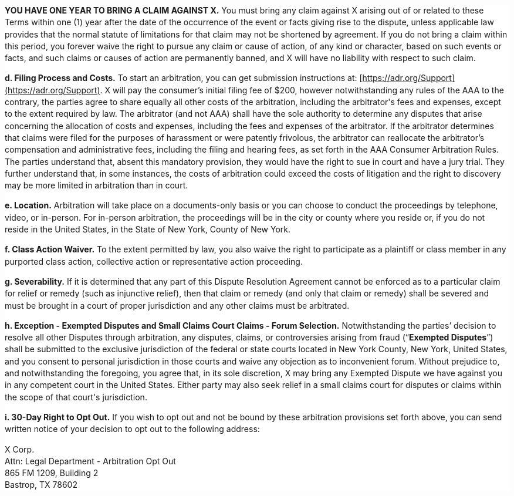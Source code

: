 **YOU HAVE ONE YEAR TO BRING A CLAIM AGAINST X.** You must bring any claim against X arising out of or related to these Terms within one (1) year after the date of the occurrence of the event or facts giving rise to the dispute, unless applicable law provides that the normal statute of limitations for that claim may not be shortened by agreement. If you do not bring a claim within this period, you forever waive the right to pursue any claim or cause of action, of any kind or character, based on such events or facts, and such claims or causes of action are permanently banned, and X will have no liability with respect to such claim.

**d. Filing Process and Costs.** To start an arbitration, you can get submission instructions at: [https://adr.org/Support](https://adr.org/Support). X will pay the consumer’s initial filing fee of $200, however notwithstanding any rules of the AAA to the contrary, the parties agree to share equally all other costs of the arbitration, including the arbitrator's fees and expenses, except to the extent required by law. The arbitrator (and not AAA) shall have the sole authority to determine any disputes that arise concerning the allocation of costs and expenses, including the fees and expenses of the arbitrator. If the arbitrator determines that claims were filed for the purposes of harassment or were patently frivolous, the arbitrator can reallocate the arbitrator’s compensation and administrative fees, including the filing and hearing fees, as set forth in the AAA Consumer Arbitration Rules. The parties understand that, absent this mandatory provision, they would have the right to sue in court and have a jury trial. They further understand that, in some instances, the costs of arbitration could exceed the costs of litigation and the right to discovery may be more limited in arbitration than in court.

**e. Location.** Arbitration will take place on a documents-only basis or you can choose to conduct the proceedings by telephone, video, or in-person. For in-person arbitration, the proceedings will be in the city or county where you reside or, if you do not reside in the United States, in the State of New York, County of New York.

**f. Class Action Waiver.** To the extent permitted by law, you also waive the right to participate as a plaintiff or class member in any purported class action, collective action or representative action proceeding.

**g. Severability.** If it is determined that any part of this Dispute Resolution Agreement cannot be enforced as to a particular claim for relief or remedy (such as injunctive relief), then that claim or remedy (and only that claim or remedy) shall be severed and must be brought in a court of proper jurisdiction and any other claims must be arbitrated.

**h. Exception - Exempted Disputes and Small Claims Court Claims - Forum Selection.** Notwithstanding the parties’ decision to resolve all other Disputes through arbitration, any disputes, claims, or controversies arising from fraud (“**Exempted Disputes**”) shall be submitted to the exclusive jurisdiction of the federal or state courts located in New York County, New York, United States, and you consent to personal jurisdiction in those courts and waive any objection as to inconvenient forum. Without prejudice to, and notwithstanding the foregoing, you agree that, in its sole discretion, X may bring any Exempted Dispute we have against you in any competent court in the United States. Either party may also seek relief in a small claims court for disputes or claims within the scope of that court's jurisdiction.  

**i. 30-Day Right to Opt Out.** If you wish to opt out and not be bound by these arbitration provisions set forth above, you can send written notice of your decision to opt out to the following address:

X Corp.  
Attn: Legal Department - Arbitration Opt Out  
865 FM 1209, Building 2  
Bastrop, TX 78602
